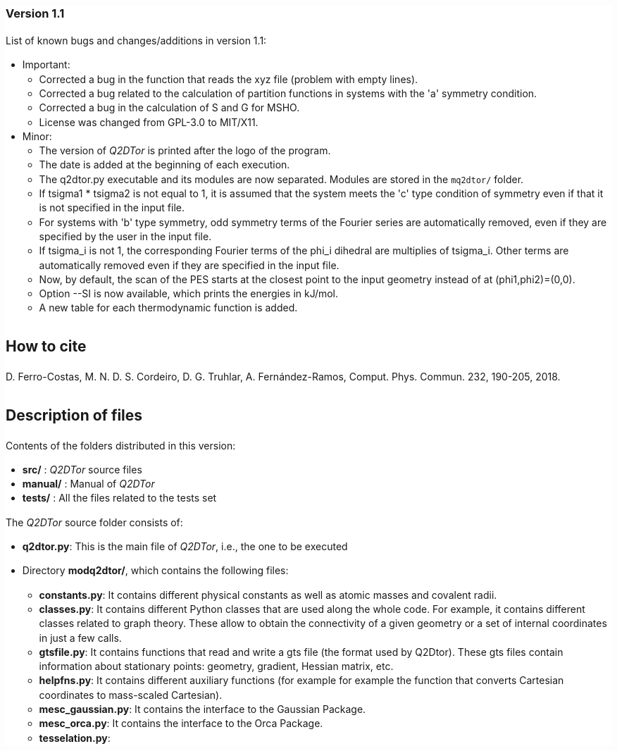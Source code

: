 ### Version 1.1

List of known bugs and changes/additions in version 1.1:
- Important:
  - Corrected a bug in the function that reads the xyz file (problem with empty lines).
  - Corrected a bug related to the calculation of partition functions
    in systems with the 'a' symmetry condition.
  - Corrected a bug in the calculation of S and G for MSHO.
  - License was changed from GPL-3.0 to MIT/X11.
- Minor:
  - The version of _Q2DTor_ is printed after the logo of the program.
  - The date is added at the beginning of each execution.
  - The q2dtor.py executable and its modules are now separated.
    Modules are stored in the `mq2dtor/` folder.
  - If tsigma1 * tsigma2 is not equal to 1, it is assumed that the system meets the
    'c'  type condition of symmetry even if that it is not specified in the input file.
  - For systems with 'b' type symmetry, odd symmetry terms of the Fourier series are
    automatically removed, even if they are specified by the user in the input file.
  - If tsigma_i is not 1, the corresponding Fourier terms of the phi_i dihedral
    are multiplies of tsigma_i. Other terms are automatically removed even if they are
    specified in the input file.
  - Now, by default, the scan of the PES starts at the closest point to the input
    geometry instead of at (phi1,phi2)=(0,0).
  - Option --SI is now available, which prints the energies in kJ/mol.
  - A new table for each thermodynamic function is added.


## How to cite

D. Ferro-Costas, M. N. D. S. Cordeiro, D. G. Truhlar, A. Fernández-Ramos, Comput.  Phys. Commun. 232, 190-205, 2018.


## Description of files

 Contents of the folders distributed in this version:
  - **src/**       : _Q2DTor_ source files
  - **manual/**    : Manual of _Q2DTor_
  - **tests/**     : All the files related to the tests set

The _Q2DTor_ source folder consists of:

   - **q2dtor.py**:
     This is the main file of _Q2DTor_, i.e., the one to be executed

   - Directory **modq2dtor/**, which contains the following files: 
     - **constants.py**:
        It contains different physical constants as well as atomic masses and covalent radii.
     - **classes.py**:
       It contains different Python classes that are used along the whole code. 
       For example, it contains different classes related to graph theory. 
       These allow to obtain the connectivity of a given geometry or a set of
       internal coordinates in just a few calls.
     - **gtsfile.py**:
       It contains functions that read and write a gts file (the format used by Q2Dtor). 
       These gts files contain information about stationary points: geometry, gradient, 
       Hessian matrix, etc.
     - **helpfns.py**:
       It contains different auxiliary functions (for example for example the function
       that converts Cartesian coordinates to mass-scaled Cartesian).
     - **mesc_gaussian.py**:
       It contains the interface to the Gaussian Package.  
     - **mesc_orca.py**:
       It contains the interface to the Orca Package.
     - **tesselation.py**: